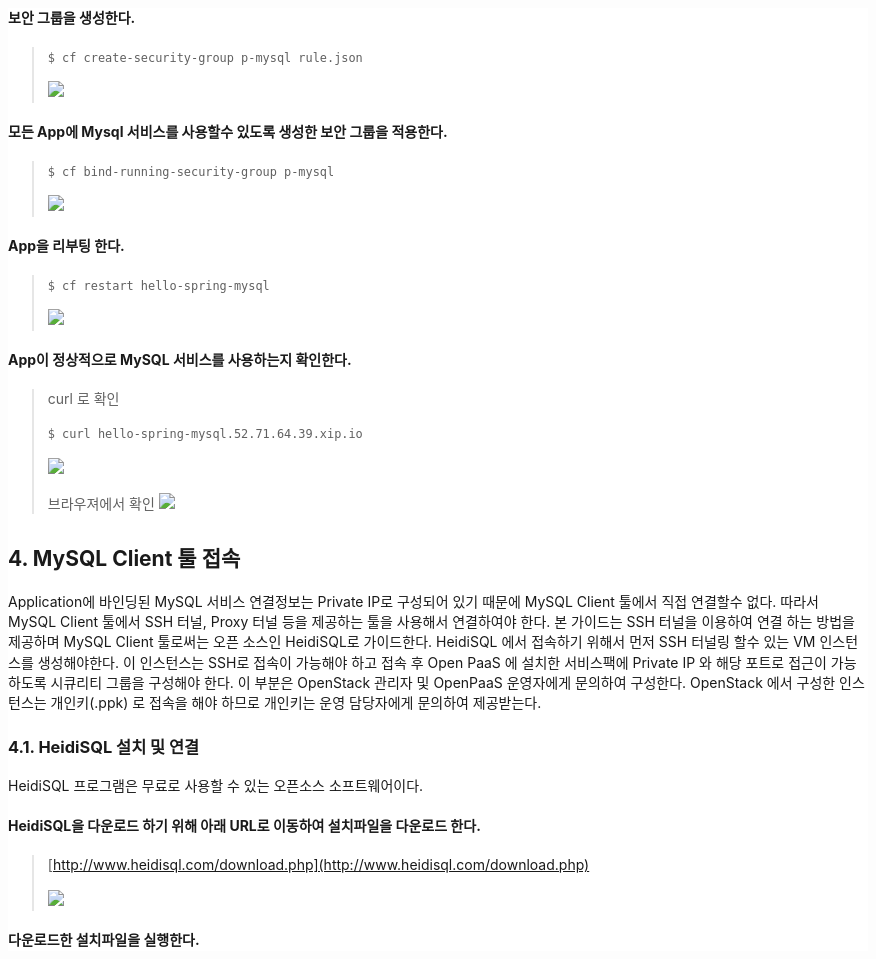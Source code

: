 #### 보안 그룹을 생성한다.

> `$ cf create-security-group p-mysql rule.json`
>
> ![](https://github.com/paas-ta0812/gitbook-trans-test/tree/6a20e8c8c3860f2d2b91a044caf15a02dd814297/images/openpaas-service/mysql/mysql_openstack/update_mysql_openstack_30.png)

#### 모든 App에 Mysql 서비스를 사용할수 있도록 생성한 보안 그룹을 적용한다.

> `$ cf bind-running-security-group p-mysql`
>
> ![](https://github.com/paas-ta0812/gitbook-trans-test/tree/6a20e8c8c3860f2d2b91a044caf15a02dd814297/images/openpaas-service/mysql/mysql_openstack/update_mysql_openstack_31.png)

#### App을 리부팅 한다.

> `$ cf restart hello-spring-mysql`
>
> ![](https://github.com/paas-ta0812/gitbook-trans-test/tree/6a20e8c8c3860f2d2b91a044caf15a02dd814297/images/openpaas-service/mysql/mysql_openstack/update_mysql_openstack_32.png)

#### App이 정상적으로 MySQL 서비스를 사용하는지 확인한다.

> curl 로 확인
>
> `$ curl hello-spring-mysql.52.71.64.39.xip.io`
>
> ![](https://github.com/paas-ta0812/gitbook-trans-test/tree/6a20e8c8c3860f2d2b91a044caf15a02dd814297/images/openpaas-service/mysql/mysql_openstack/update_mysql_openstack_33.png)
>
> 브라우져에서 확인 ![](https://github.com/paas-ta0812/gitbook-trans-test/tree/6a20e8c8c3860f2d2b91a044caf15a02dd814297/images/openpaas-service/mysql/mysql_vsphere/update_mysql_vsphere_34.png)

## 4. MySQL Client 툴 접속

Application에 바인딩된 MySQL 서비스 연결정보는 Private IP로 구성되어 있기 때문에 MySQL Client 툴에서 직접 연결할수 없다. 따라서 MySQL Client 툴에서 SSH 터널, Proxy 터널 등을 제공하는 툴을 사용해서 연결하여야 한다. 본 가이드는 SSH 터널을 이용하여 연결 하는 방법을 제공하며 MySQL Client 툴로써는 오픈 소스인 HeidiSQL로 가이드한다. HeidiSQL 에서 접속하기 위해서 먼저 SSH 터널링 할수 있는 VM 인스턴스를 생성해야한다. 이 인스턴스는 SSH로 접속이 가능해야 하고 접속 후 Open PaaS 에 설치한 서비스팩에 Private IP 와 해당 포트로 접근이 가능하도록 시큐리티 그룹을 구성해야 한다. 이 부분은 OpenStack 관리자 및 OpenPaaS 운영자에게 문의하여 구성한다. OpenStack 에서 구성한 인스턴스는 개인키\(.ppk\) 로 접속을 해야 하므로 개인키는 운영 담당자에게 문의하여 제공받는다.

### 4.1. HeidiSQL 설치 및 연결

HeidiSQL 프로그램은 무료로 사용할 수 있는 오픈소스 소프트웨어이다.

#### HeidiSQL을 다운로드 하기 위해 아래 URL로 이동하여 설치파일을 다운로드 한다.

> [http://www.heidisql.com/download.php](http://www.heidisql.com/download.php)
>
> ![](https://github.com/paas-ta0812/gitbook-trans-test/tree/6a20e8c8c3860f2d2b91a044caf15a02dd814297/images/openpaas-service/mysql/mysql_openstack/mysql_openstack_4.1.01.png)

#### 다운로드한 설치파일을 실행한다.
